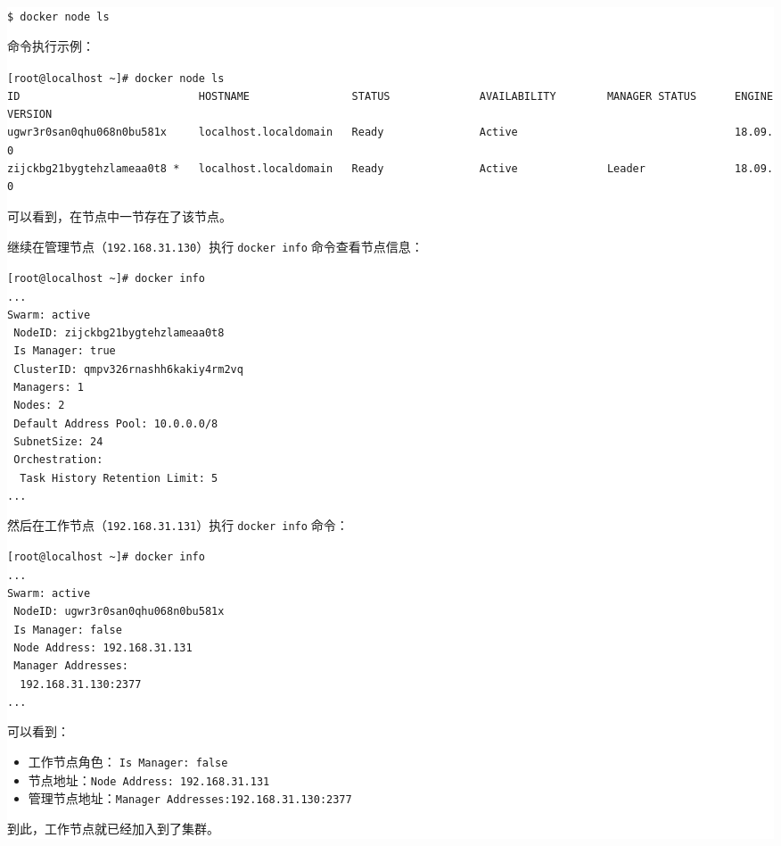 ```
$ docker node ls
```

命令执行示例：

```
[root@localhost ~]# docker node ls
ID                            HOSTNAME                STATUS              AVAILABILITY        MANAGER STATUS      ENGINE VERSION
ugwr3r0san0qhu068n0bu581x     localhost.localdomain   Ready               Active                                  18.09.0
zijckbg21bygtehzlameaa0t8 *   localhost.localdomain   Ready               Active              Leader              18.09.0
```

可以看到，在节点中一节存在了该节点。

继续在管理节点（`192.168.31.130`）执行 `docker info` 命令查看节点信息：

```
[root@localhost ~]# docker info
...
Swarm: active
 NodeID: zijckbg21bygtehzlameaa0t8
 Is Manager: true
 ClusterID: qmpv326rnashh6kakiy4rm2vq
 Managers: 1
 Nodes: 2
 Default Address Pool: 10.0.0.0/8  
 SubnetSize: 24
 Orchestration:
  Task History Retention Limit: 5
...
```

然后在工作节点（`192.168.31.131`）执行 `docker info` 命令：

```
[root@localhost ~]# docker info
...
Swarm: active
 NodeID: ugwr3r0san0qhu068n0bu581x
 Is Manager: false
 Node Address: 192.168.31.131
 Manager Addresses:
  192.168.31.130:2377
...
```

可以看到：
- 工作节点角色： `Is Manager: false`
- 节点地址：`Node Address: 192.168.31.131`
- 管理节点地址：`Manager Addresses:192.168.31.130:2377`

到此，工作节点就已经加入到了集群。
